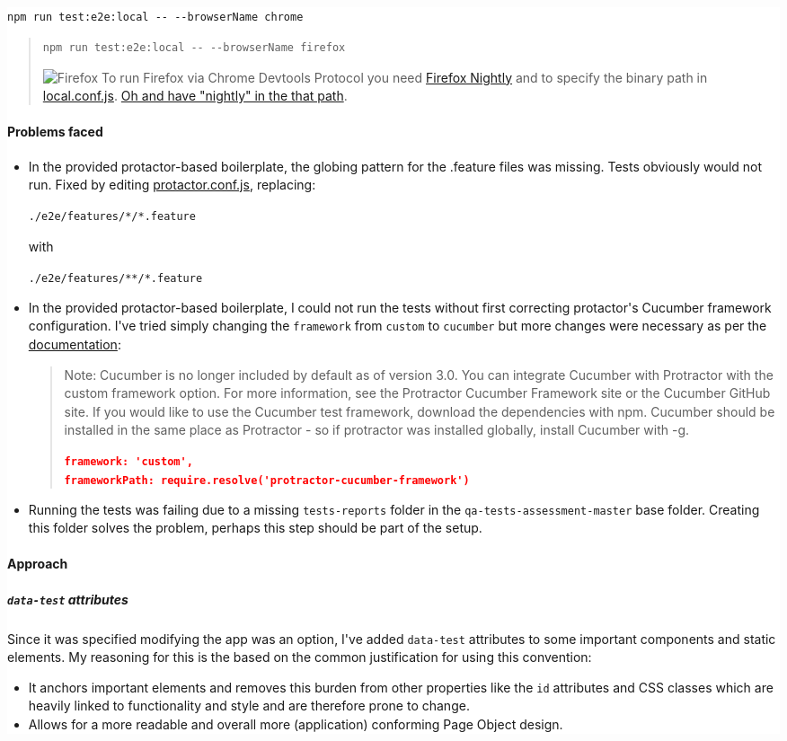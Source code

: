 ```shell script
npm run test:e2e:local -- --browserName chrome
```
> ```shell script
> npm run test:e2e:local -- --browserName firefox
> ```
> ![Firefox](https://upload.wikimedia.org/wikipedia/commons/a/a0/Firefox_logo%2C_2019.svg)
> To run Firefox via Chrome Devtools Protocol you need [Firefox Nightly](https://www.mozilla.org/nl/firefox/channel/desktop/) and
  to specify the binary path in [local.conf.js](tests/e2e/configs/local.conf.js). [Oh and have "nightly" in the that path](https://github.com/webdriverio/webdriverio/pull/5528/files#diff-cce01ca3db8de5ff8a2dfcbb95dc732aR133).



#### Problems faced

- In the provided protactor-based boilerplate, the globing pattern for the .feature files was missing.
Tests obviously would not run.
Fixed by editing [protactor.conf.js](protractor.conf.js), replacing:

    ```./e2e/features/*/*.feature```

     with

     ```./e2e/features/**/*.feature```


- In the provided protactor-based boilerplate, I could not run the tests without first correcting protactor's Cucumber
framework configuration. I've tried simply changing the `framework` from `custom` to `cucumber` but more changes
were necessary as per the [documentation](https://www.protractortest.org/#/frameworks):

    > Note: Cucumber is no longer included by default as of version 3.0. You can integrate Cucumber with Protractor with the custom framework option. For more information, see the Protractor Cucumber Framework site or the Cucumber GitHub site.
    > If you would like to use the Cucumber test framework, download the dependencies with npm. Cucumber should be installed in the same place as Protractor - so if protractor was installed globally, install Cucumber with -g.
    > ```json
    > framework: 'custom',
    > frameworkPath: require.resolve('protractor-cucumber-framework')
    > ```

- Running the tests was failing due to a missing `tests-reports` folder in the `qa-tests-assessment-master` base folder.
Creating this folder solves the problem, perhaps this step should be part of the setup.

#### Approach

##### `data-test` attributes

Since it was specified modifying the app was an option, I've added `data-test` attributes to some important components
 and static elements. My reasoning for this is the based on the common justification for using this convention:
 - It anchors important elements and removes this burden from other properties like the `id` attributes and CSS classes
 which are heavily linked to functionality and style and are therefore prone to change.
 - Allows for a more readable and overall more (application) conforming Page Object design.
